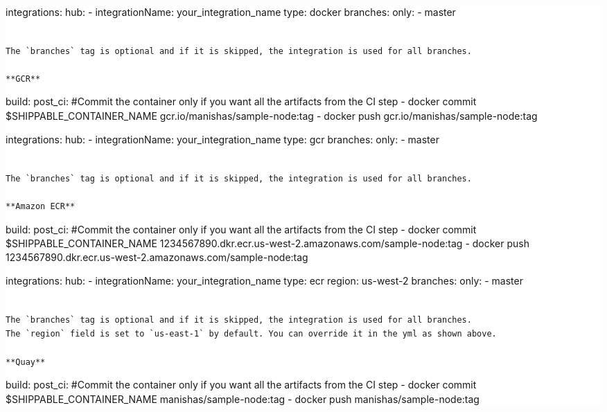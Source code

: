 integrations:
  hub:
    - integrationName: your_integration_name
      type: docker
      branches:
        only:
          - master

```

The `branches` tag is optional and if it is skipped, the integration is used for all branches.

**GCR**

```
build:
  post_ci:
    #Commit the container only if you want all the artifacts from the CI step
    - docker commit $SHIPPABLE_CONTAINER_NAME gcr.io/manishas/sample-node:tag
    - docker push gcr.io/manishas/sample-node:tag

integrations:
  hub:
    - integrationName: your_integration_name
      type: gcr
      branches:
        only:
          - master

```

The `branches` tag is optional and if it is skipped, the integration is used for all branches.

**Amazon ECR**

```
build:
  post_ci:
    #Commit the container only if you want all the artifacts from the CI step
    - docker commit $SHIPPABLE_CONTAINER_NAME 1234567890.dkr.ecr.us-west-2.amazonaws.com/sample-node:tag
    - docker push 1234567890.dkr.ecr.us-west-2.amazonaws.com/sample-node:tag

integrations:
  hub:
    - integrationName: your_integration_name
      type: ecr
      region: us-west-2
      branches:
        only:
          - master

```

The `branches` tag is optional and if it is skipped, the integration is used for all branches.
The `region` field is set to `us-east-1` by default. You can override it in the yml as shown above.

**Quay**

```
build:
  post_ci:
    #Commit the container only if you want all the artifacts from the CI step
    - docker commit $SHIPPABLE_CONTAINER_NAME manishas/sample-node:tag
    - docker push manishas/sample-node:tag
